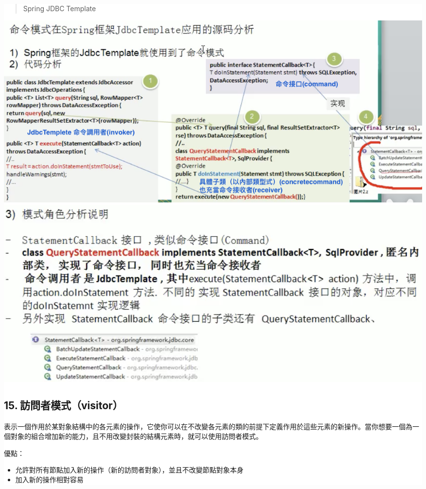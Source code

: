> Spring JDBC Template

<img src="./Design_Pattern_B3/command6.png" alt="command6"/>

<img src="./Design_Pattern_B3/command5.png" alt="command5"/>



## 15. 訪問者模式（visitor）

表示一個作用於某對象結構中的各元素的操作，它使你可以在不改變各元素的類的前提下定義作用於這些元素的新操作。當你想要一個為一個對象的組合增加新的能力，且不用改變封裝的結構元素時，就可以使用訪問者模式。

優點：

- 允許對所有節點加入新的操作（新的訪問者對象），並且不改變節點對象本身
- 加入新的操作相對容易
